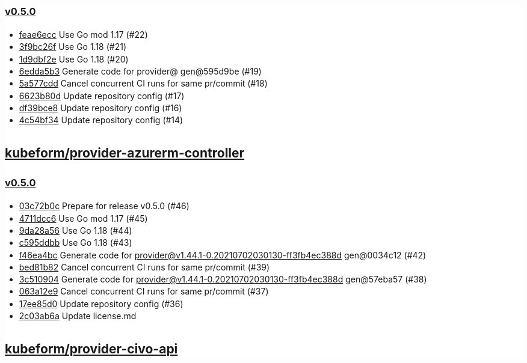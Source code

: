 ### [v0.5.0](https://github.com/kubeform/provider-azurerm-api/releases/tag/v0.5.0)

- [feae6ecc](https://github.com/kubeform/provider-azurerm-api/commit/feae6ecc) Use Go mod 1.17 (#22)
- [3f9bc26f](https://github.com/kubeform/provider-azurerm-api/commit/3f9bc26f) Use Go 1.18 (#21)
- [1d9dbf2e](https://github.com/kubeform/provider-azurerm-api/commit/1d9dbf2e) Use Go 1.18 (#20)
- [6edda5b3](https://github.com/kubeform/provider-azurerm-api/commit/6edda5b3) Generate code for provider@ gen@595d9be (#19)
- [5a577cdd](https://github.com/kubeform/provider-azurerm-api/commit/5a577cdd) Cancel concurrent CI runs for same pr/commit (#18)
- [6623b80d](https://github.com/kubeform/provider-azurerm-api/commit/6623b80d) Update repository config (#17)
- [df39bce8](https://github.com/kubeform/provider-azurerm-api/commit/df39bce8) Update repository config (#16)
- [4c54bf34](https://github.com/kubeform/provider-azurerm-api/commit/4c54bf34) Update repository config (#14)



## [kubeform/provider-azurerm-controller](https://github.com/kubeform/provider-azurerm-controller)

### [v0.5.0](https://github.com/kubeform/provider-azurerm-controller/releases/tag/v0.5.0)

- [03c72b0c](https://github.com/kubeform/provider-azurerm-controller/commit/03c72b0c) Prepare for release v0.5.0 (#46)
- [4711dcc6](https://github.com/kubeform/provider-azurerm-controller/commit/4711dcc6) Use Go mod 1.17 (#45)
- [9da28a56](https://github.com/kubeform/provider-azurerm-controller/commit/9da28a56) Use Go 1.18 (#44)
- [c595ddbb](https://github.com/kubeform/provider-azurerm-controller/commit/c595ddbb) Use Go 1.18 (#43)
- [f46ea4bc](https://github.com/kubeform/provider-azurerm-controller/commit/f46ea4bc) Generate code for provider@v1.44.1-0.20210702030130-ff3fb4ec388d gen@0034c12 (#42)
- [bed81b82](https://github.com/kubeform/provider-azurerm-controller/commit/bed81b82) Cancel concurrent CI runs for same pr/commit (#39)
- [3c510904](https://github.com/kubeform/provider-azurerm-controller/commit/3c510904) Generate code for provider@v1.44.1-0.20210702030130-ff3fb4ec388d gen@57eba57 (#38)
- [063a12e9](https://github.com/kubeform/provider-azurerm-controller/commit/063a12e9) Cancel concurrent CI runs for same pr/commit (#37)
- [17ee85d0](https://github.com/kubeform/provider-azurerm-controller/commit/17ee85d0) Update repository config (#36)
- [2c03ab6a](https://github.com/kubeform/provider-azurerm-controller/commit/2c03ab6a) Update license.md



## [kubeform/provider-civo-api](https://github.com/kubeform/provider-civo-api)
